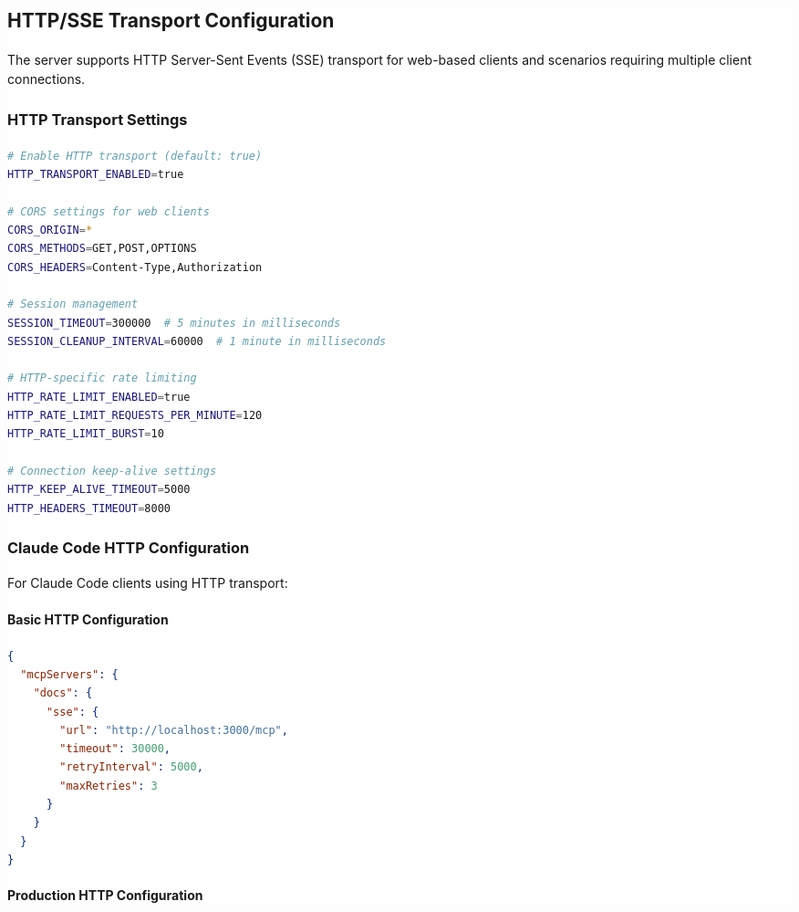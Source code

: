 
## HTTP/SSE Transport Configuration

The server supports HTTP Server-Sent Events (SSE) transport for web-based clients and scenarios requiring multiple client connections.

### HTTP Transport Settings

```bash
# Enable HTTP transport (default: true)
HTTP_TRANSPORT_ENABLED=true

# CORS settings for web clients
CORS_ORIGIN=*
CORS_METHODS=GET,POST,OPTIONS
CORS_HEADERS=Content-Type,Authorization

# Session management
SESSION_TIMEOUT=300000  # 5 minutes in milliseconds
SESSION_CLEANUP_INTERVAL=60000  # 1 minute in milliseconds

# HTTP-specific rate limiting
HTTP_RATE_LIMIT_ENABLED=true
HTTP_RATE_LIMIT_REQUESTS_PER_MINUTE=120
HTTP_RATE_LIMIT_BURST=10

# Connection keep-alive settings
HTTP_KEEP_ALIVE_TIMEOUT=5000
HTTP_HEADERS_TIMEOUT=8000
```

### Claude Code HTTP Configuration

For Claude Code clients using HTTP transport:

#### Basic HTTP Configuration

```json
{
  "mcpServers": {
    "docs": {
      "sse": {
        "url": "http://localhost:3000/mcp",
        "timeout": 30000,
        "retryInterval": 5000,
        "maxRetries": 3
      }
    }
  }
}
```

#### Production HTTP Configuration

